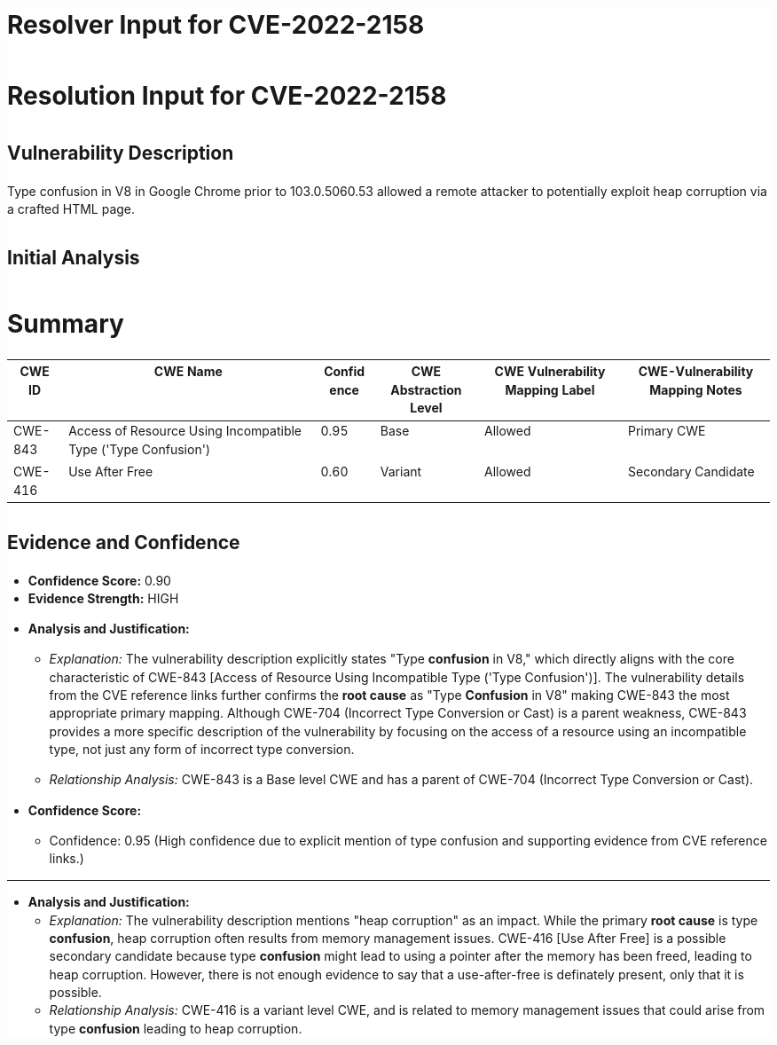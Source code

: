 # Resolver Input for CVE-2022-2158

# Resolution Input for CVE-2022-2158

## Vulnerability Description
Type confusion in V8 in Google Chrome prior to 103.0.5060.53 allowed a remote attacker to potentially exploit heap corruption via a crafted HTML page.

## Initial Analysis
# Summary
| CWE ID | CWE Name | Confidence | CWE Abstraction Level | CWE Vulnerability Mapping Label | CWE-Vulnerability Mapping Notes |
|---|---|---|---|---|---|
| CWE-843 | Access of Resource Using Incompatible Type ('Type Confusion') | 0.95 | Base | Allowed | Primary CWE |
| CWE-416 | Use After Free | 0.60 | Variant | Allowed | Secondary Candidate |

## Evidence and Confidence

*   **Confidence Score:** 0.90
*   **Evidence Strength:** HIGH

- **Analysis and Justification:**  
  - *Explanation:* The vulnerability description explicitly states "Type **confusion** in V8," which directly aligns with the core characteristic of CWE-843 [Access of Resource Using Incompatible Type ('Type Confusion')]. The vulnerability details from the CVE reference links further confirms the **root cause** as "Type **Confusion** in V8" making CWE-843 the most appropriate primary mapping. Although CWE-704 (Incorrect Type Conversion or Cast) is a parent weakness, CWE-843 provides a more specific description of the vulnerability by focusing on the access of a resource using an incompatible type, not just any form of incorrect type conversion.
  
  - *Relationship Analysis:* CWE-843 is a Base level CWE and has a parent of CWE-704 (Incorrect Type Conversion or Cast).

- **Confidence Score:**  
  - Confidence: 0.95 (High confidence due to explicit mention of type confusion and supporting evidence from CVE reference links.)

---

- **Analysis and Justification:**
    - *Explanation:* The vulnerability description mentions "heap corruption" as an impact. While the primary **root cause** is type **confusion**, heap corruption often results from memory management issues. CWE-416 [Use After Free] is a possible secondary candidate because type **confusion** might lead to using a pointer after the memory has been freed, leading to heap corruption. However, there is not enough evidence to say that a use-after-free is definately present, only that it is possible.
  - *Relationship Analysis:* CWE-416 is a variant level CWE, and is related to memory management issues that could arise from type **confusion** leading to heap corruption.
